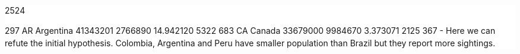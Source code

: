 2524
</td>
<td style="text-align:right;">
297
</td>
</tr>
<tr>
<td style="text-align:left;">
AR
</td>
<td style="text-align:left;">
Argentina
</td>
<td style="text-align:right;">
41343201
</td>
<td style="text-align:right;">
2766890
</td>
<td style="text-align:right;font-weight: bold;">
14.942120
</td>
<td style="text-align:right;">
5322
</td>
<td style="text-align:right;">
683
</td>
</tr>
<tr>
<td style="text-align:left;">
CA
</td>
<td style="text-align:left;">
Canada
</td>
<td style="text-align:right;">
33679000
</td>
<td style="text-align:right;">
9984670
</td>
<td style="text-align:right;font-weight: bold;">
3.373071
</td>
<td style="text-align:right;">
2125
</td>
<td style="text-align:right;">
367
</td>
</tr>
</tbody>
</table>
-   Here we can refute the initial hypothesis. Colombia, Argentina and Peru have smaller population than Brazil but they report more sightings.
